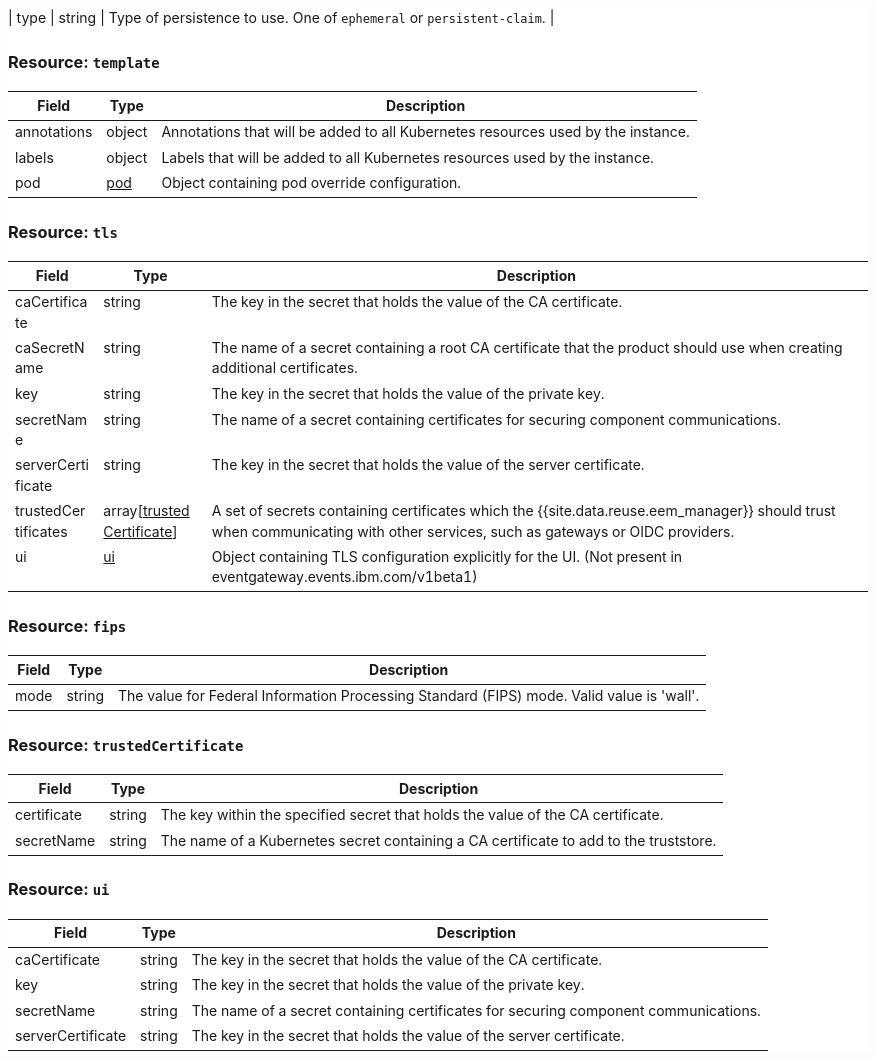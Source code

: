 | type | string | Type of persistence to use. One of `ephemeral` or `persistent-claim`. |

### Resource: `template`

| Field | Type | Description |
| ----------- | ----------- | ----------- |
| annotations | object | Annotations that will be added to all Kubernetes resources used by the instance. |
| labels | object | Labels that will be added to all Kubernetes resources used by the instance. |
| pod | [pod](#resource-pod) | Object containing pod override configuration. |

### Resource: `tls`

| Field | Type | Description |
| ----------- | ----------- | ----------- |
| caCertificate | string | The key in the secret that holds the value of the CA certificate. |
| caSecretName | string | The name of a secret containing a root CA certificate that the product should use when creating additional certificates. |
| key | string | The key in the secret that holds the value of the private key. |
| secretName | string | The name of a secret containing certificates for securing component communications. |
| serverCertificate | string | The key in the secret that holds the value of the server certificate. |
| trustedCertificates | array[[trustedCertificate](#resource-trustedcertificate)] | A set of secrets containing certificates which the {{site.data.reuse.eem_manager}} should trust when communicating with other services, such as gateways or OIDC providers. |
| ui | [ui](#resource-ui) | Object containing TLS configuration explicitly for the UI. (Not present in eventgateway.events.ibm.com/v1beta1) |

### Resource: `fips`

| Field | Type | Description |
| ----------- | ----------- | ----------- |
| mode | string | The value for Federal Information Processing Standard (FIPS) mode. Valid value is 'wall'. |

### Resource: `trustedCertificate`

| Field | Type | Description |
| ----------- | ----------- | ----------- |
| certificate | string | The key within the specified secret that holds the value of the CA certificate. |
| secretName | string | The name of a Kubernetes secret containing a CA certificate to add to the truststore. |

### Resource: `ui`

| Field | Type | Description |
| ----------- | ----------- | ----------- |
| caCertificate | string | The key in the secret that holds the value of the CA certificate. |
| key | string | The key in the secret that holds the value of the private key. |
| secretName | string | The name of a secret containing certificates for securing component communications. |
| serverCertificate | string | The key in the secret that holds the value of the server certificate. |
